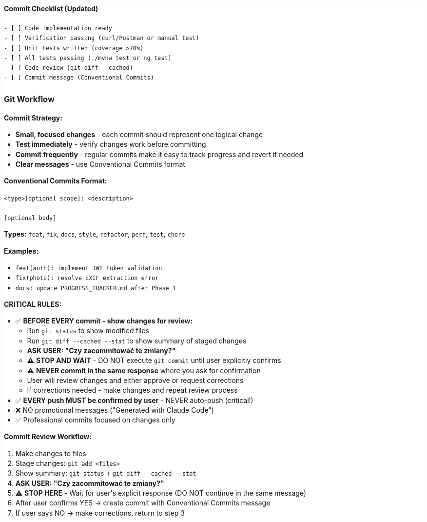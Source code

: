 #### Commit Checklist (Updated)
```
- [ ] Code implementation ready
- [ ] Verification passing (curl/Postman or manual test)
- [ ] Unit tests written (coverage >70%)
- [ ] All tests passing (./mvnw test or ng test)
- [ ] Code review (git diff --cached)
- [ ] Commit message (Conventional Commits)
```

### Git Workflow

**Commit Strategy:**
- **Small, focused changes** - each commit should represent one logical change
- **Test immediately** - verify changes work before committing
- **Commit frequently** - regular commits make it easy to track progress and revert if needed
- **Clear messages** - use Conventional Commits format

**Conventional Commits Format:**
```
<type>[optional scope]: <description>

[optional body]
```

**Types:** `feat`, `fix`, `docs`, `style`, `refactor`, `perf`, `test`, `chore`

**Examples:**
- `feat(auth): implement JWT token validation`
- `fix(photo): resolve EXIF extraction error`
- `docs: update PROGRESS_TRACKER.md after Phase 1`

**CRITICAL RULES:**
- ✅ **BEFORE EVERY commit - show changes for review:**
  - Run `git status` to show modified files
  - Run `git diff --cached --stat` to show summary of staged changes
  - **ASK USER: "Czy zacommitować te zmiany?"**
  - ⚠️ **STOP AND WAIT** - DO NOT execute `git commit` until user explicitly confirms
  - ⚠️ **NEVER commit in the same response** where you ask for confirmation
  - User will review changes and either approve or request corrections
  - If corrections needed - make changes and repeat review process
- ✅ **EVERY push MUST be confirmed by user** - NEVER auto-push (critical!)
- ❌ NO promotional messages ("Generated with Claude Code")
- ✅ Professional commits focused on changes only

**Commit Review Workflow:**
1. Make changes to files
2. Stage changes: `git add <files>`
3. Show summary: `git status` + `git diff --cached --stat`
4. **ASK USER: "Czy zacommitować te zmiany?"**
5. ⚠️ **STOP HERE** - Wait for user's explicit response (DO NOT continue in the same message)
6. After user confirms YES → create commit with Conventional Commits message
7. If user says NO → make corrections, return to step 3
